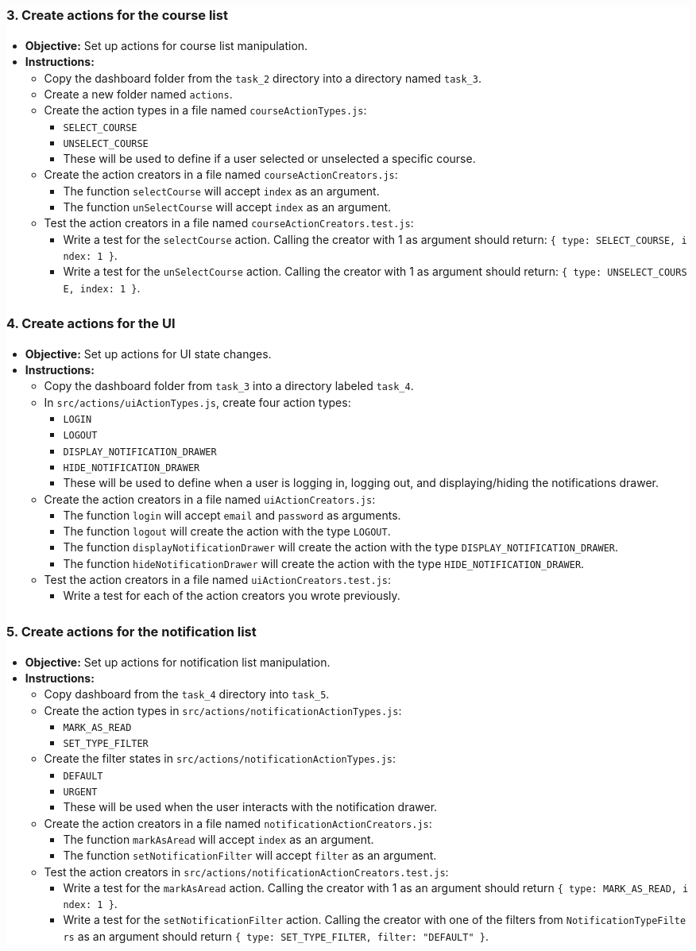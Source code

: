 ### 3. Create actions for the course list
- **Objective:** Set up actions for course list manipulation.
- **Instructions:**
  - Copy the dashboard folder from the `task_2` directory into a directory named `task_3`.
  - Create a new folder named `actions`.
  - Create the action types in a file named `courseActionTypes.js`:
    - `SELECT_COURSE`
    - `UNSELECT_COURSE`
    - These will be used to define if a user selected or unselected a specific course.
  - Create the action creators in a file named `courseActionCreators.js`:
    - The function `selectCourse` will accept `index` as an argument.
    - The function `unSelectCourse` will accept `index` as an argument.
  - Test the action creators in a file named `courseActionCreators.test.js`:
    - Write a test for the `selectCourse` action. Calling the creator with 1 as argument should return: `{ type: SELECT_COURSE, index: 1 }`.
    - Write a test for the `unSelectCourse` action. Calling the creator with 1 as argument should return: `{ type: UNSELECT_COURSE, index: 1 }`.

### 4. Create actions for the UI
- **Objective:** Set up actions for UI state changes.
- **Instructions:**
  - Copy the dashboard folder from `task_3` into a directory labeled `task_4`.
  - In `src/actions/uiActionTypes.js`, create four action types:
    - `LOGIN`
    - `LOGOUT`
    - `DISPLAY_NOTIFICATION_DRAWER`
    - `HIDE_NOTIFICATION_DRAWER`
    - These will be used to define when a user is logging in, logging out, and displaying/hiding the notifications drawer.
  - Create the action creators in a file named `uiActionCreators.js`:
    - The function `login` will accept `email` and `password` as arguments.
    - The function `logout` will create the action with the type `LOGOUT`.
    - The function `displayNotificationDrawer` will create the action with the type `DISPLAY_NOTIFICATION_DRAWER`.
    - The function `hideNotificationDrawer` will create the action with the type `HIDE_NOTIFICATION_DRAWER`.
  - Test the action creators in a file named `uiActionCreators.test.js`:
    - Write a test for each of the action creators you wrote previously.

### 5. Create actions for the notification list
- **Objective:** Set up actions for notification list manipulation.
- **Instructions:**
  - Copy dashboard from the `task_4` directory into `task_5`.
  - Create the action types in `src/actions/notificationActionTypes.js`:
    - `MARK_AS_READ`
    - `SET_TYPE_FILTER`
  - Create the filter states in `src/actions/notificationActionTypes.js`:
    - `DEFAULT`
    - `URGENT`
    - These will be used when the user interacts with the notification drawer.
  - Create the action creators in a file named `notificationActionCreators.js`:
    - The function `markAsAread` will accept `index` as an argument.
    - The function `setNotificationFilter` will accept `filter` as an argument.
  - Test the action creators in `src/actions/notificationActionCreators.test.js`:
    - Write a test for the `markAsAread` action. Calling the creator with 1 as an argument should return `{ type: MARK_AS_READ, index: 1 }`.
    - Write a test for the `setNotificationFilter` action. Calling the creator with one of the filters from `NotificationTypeFilters` as an argument should return `{ type: SET_TYPE_FILTER, filter: "DEFAULT" }`.
